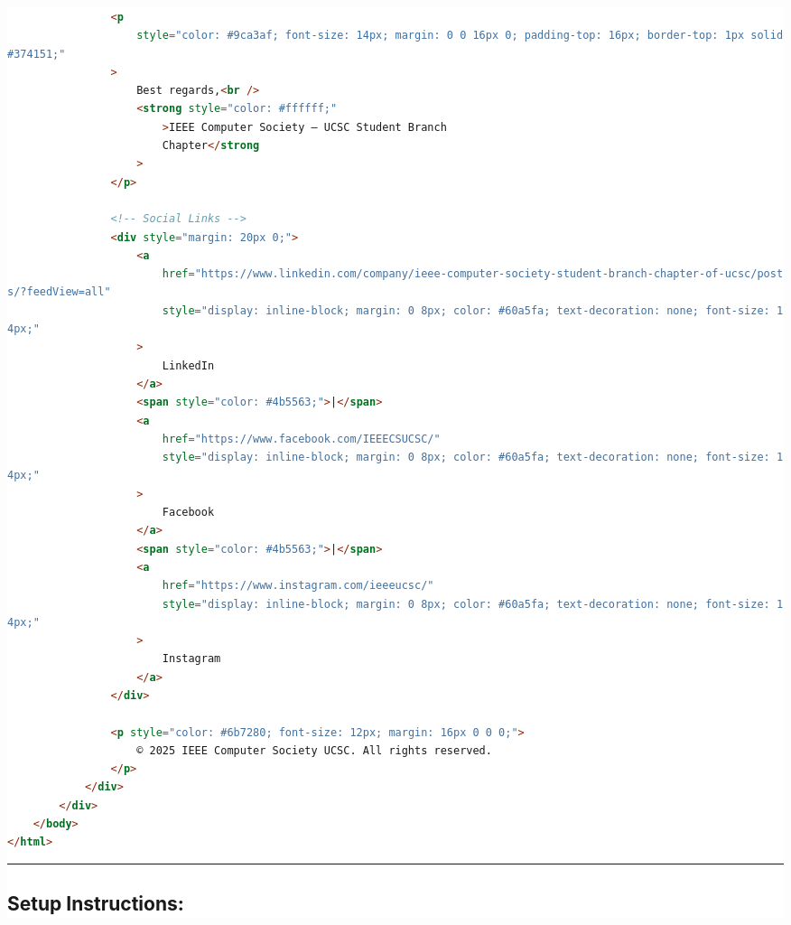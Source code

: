 ```html
                <p
                    style="color: #9ca3af; font-size: 14px; margin: 0 0 16px 0; padding-top: 16px; border-top: 1px solid #374151;"
                >
                    Best regards,<br />
                    <strong style="color: #ffffff;"
                        >IEEE Computer Society — UCSC Student Branch
                        Chapter</strong
                    >
                </p>

                <!-- Social Links -->
                <div style="margin: 20px 0;">
                    <a
                        href="https://www.linkedin.com/company/ieee-computer-society-student-branch-chapter-of-ucsc/posts/?feedView=all"
                        style="display: inline-block; margin: 0 8px; color: #60a5fa; text-decoration: none; font-size: 14px;"
                    >
                        LinkedIn
                    </a>
                    <span style="color: #4b5563;">|</span>
                    <a
                        href="https://www.facebook.com/IEEECSUCSC/"
                        style="display: inline-block; margin: 0 8px; color: #60a5fa; text-decoration: none; font-size: 14px;"
                    >
                        Facebook
                    </a>
                    <span style="color: #4b5563;">|</span>
                    <a
                        href="https://www.instagram.com/ieeeucsc/"
                        style="display: inline-block; margin: 0 8px; color: #60a5fa; text-decoration: none; font-size: 14px;"
                    >
                        Instagram
                    </a>
                </div>

                <p style="color: #6b7280; font-size: 12px; margin: 16px 0 0 0;">
                    © 2025 IEEE Computer Society UCSC. All rights reserved.
                </p>
            </div>
        </div>
    </body>
</html>
```

---

## Setup Instructions:
